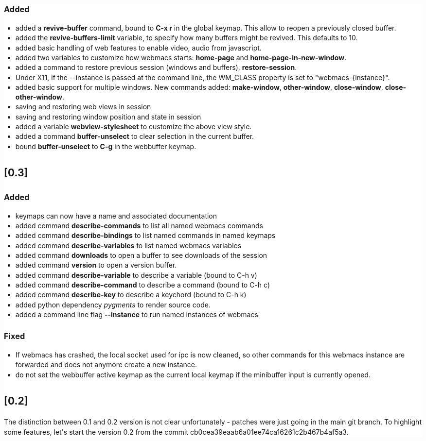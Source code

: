 ### Added

- added a **revive-buffer** command, bound to **C-x r** in the global keymap.
  This allow to reopen a previously closed buffer.
- added the **revive-buffers-limit** variable, to specify how many buffers might
  be revived. This defaults to 10.
- added basic handling of web features to enable video, audio from javascript.
- added two variables to customize how webmacs starts: **home-page** and
  **home-page-in-new-window**.
- added a command to restore previous session (windows and buffers),
  **restore-session**.
- Under X11, if the --instance is passed at the command line, the
  WM_CLASS property is set to "webmacs-{instance}".
- added basic support for multiple windows. New commands added: **make-window**,
  **other-window**, **close-window**, **close-other-window**.
- saving and restoring web views in session
- saving and restoring window position and state in session
- added a variable **webview-stylesheet** to customize the above view style.
- added a command **buffer-unselect** to clear selection in the current buffer.
- bound **buffer-unselect** to **C-g** in the webbuffer keymap.

## [0.3]

### Added

- keymaps can now have a name and associated documentation
- added command **describe-commands** to list all named webmacs commands
- added command **describe-bindings** to list named commands in named keymaps
- added command **describe-variables** to list named webmacs variables
- added command **downloads** to open a buffer to see downloads of the session
- added command **version** to open a version buffer.
- added command **describe-variable** to describe a variable (bound to C-h v)
- added command **describe-command** to describe a command (bound to C-h c)
- added command **describe-key** to describe a keychord (bound to C-h k)
- added python dependency *pygments* to render source code.
- added a command line flag **--instance** to run named instances of webmacs

### Fixed

- If webmacs has crashed, the local socket used for ipc is now cleaned, so other
  commands for this webmacs instance are forwarded and does not anymore create a
  new instance.
- do not set the webbuffer active keymap as the current local keymap if the
  minibuffer input is currently opened.


## [0.2]

The distinction between 0.1 and 0.2 version is not clear unfortunately - patches
were just going in the main git branch. To highlight some features, let's start
the version 0.2 from the commit cb0cea39eaab6a01ee74ca16261c2b467b4af5a3.
